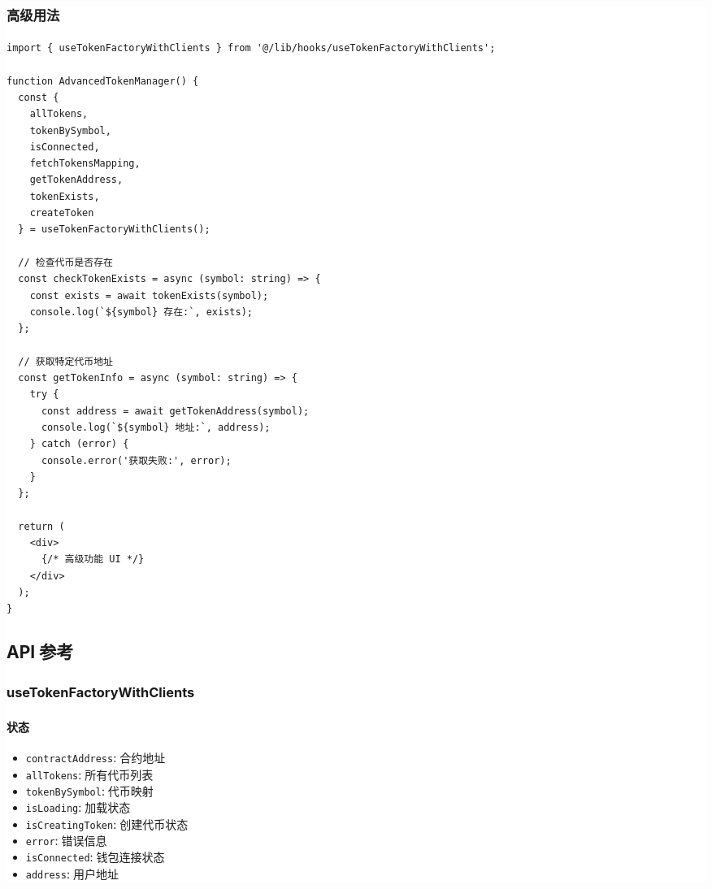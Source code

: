 ### 高级用法

```tsx
import { useTokenFactoryWithClients } from '@/lib/hooks/useTokenFactoryWithClients';

function AdvancedTokenManager() {
  const {
    allTokens,
    tokenBySymbol,
    isConnected,
    fetchTokensMapping,
    getTokenAddress,
    tokenExists,
    createToken
  } = useTokenFactoryWithClients();

  // 检查代币是否存在
  const checkTokenExists = async (symbol: string) => {
    const exists = await tokenExists(symbol);
    console.log(`${symbol} 存在:`, exists);
  };

  // 获取特定代币地址
  const getTokenInfo = async (symbol: string) => {
    try {
      const address = await getTokenAddress(symbol);
      console.log(`${symbol} 地址:`, address);
    } catch (error) {
      console.error('获取失败:', error);
    }
  };

  return (
    <div>
      {/* 高级功能 UI */}
    </div>
  );
}
```

## API 参考

### useTokenFactoryWithClients

#### 状态
- `contractAddress`: 合约地址
- `allTokens`: 所有代币列表
- `tokenBySymbol`: 代币映射
- `isLoading`: 加载状态
- `isCreatingToken`: 创建代币状态
- `error`: 错误信息
- `isConnected`: 钱包连接状态
- `address`: 用户地址

